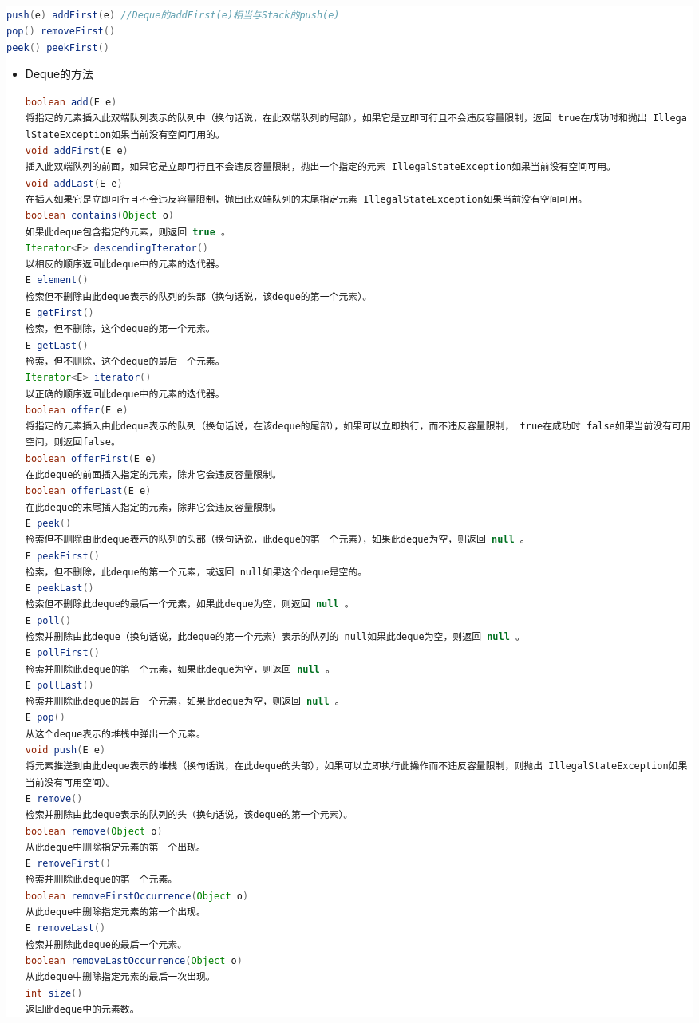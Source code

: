   ```java
  push(e) addFirst(e) //Deque的addFirst(e)相当与Stack的push(e)
  pop() removeFirst()
  peek() peekFirst() 
  ```

- Deque的方法

  ```java
  boolean add(E e) 
  将指定的元素插入此双端队列表示的队列中（换句话说，在此双端队列的尾部），如果它是立即可行且不会违反容量限制，返回 true在成功时和抛出 IllegalStateException如果当前没有空间可用的。  
  void addFirst(E e) 
  插入此双端队列的前面，如果它是立即可行且不会违反容量限制，抛出一个指定的元素 IllegalStateException如果当前没有空间可用。  
  void addLast(E e) 
  在插入如果它是立即可行且不会违反容量限制，抛出此双端队列的末尾指定元素 IllegalStateException如果当前没有空间可用。  
  boolean contains(Object o) 
  如果此deque包含指定的元素，则返回 true 。  
  Iterator<E> descendingIterator() 
  以相反的顺序返回此deque中的元素的迭代器。  
  E element() 
  检索但不删除由此deque表示的队列的头部（换句话说，该deque的第一个元素）。  
  E getFirst() 
  检索，但不删除，这个deque的第一个元素。  
  E getLast() 
  检索，但不删除，这个deque的最后一个元素。  
  Iterator<E> iterator() 
  以正确的顺序返回此deque中的元素的迭代器。  
  boolean offer(E e) 
  将指定的元素插入由此deque表示的队列（换句话说，在该deque的尾部），如果可以立即执行，而不违反容量限制， true在成功时 false如果当前没有可用空间，则返回false。  
  boolean offerFirst(E e) 
  在此deque的前面插入指定的元素，除非它会违反容量限制。  
  boolean offerLast(E e) 
  在此deque的末尾插入指定的元素，除非它会违反容量限制。  
  E peek() 
  检索但不删除由此deque表示的队列的头部（换句话说，此deque的第一个元素），如果此deque为空，则返回 null 。  
  E peekFirst() 
  检索，但不删除，此deque的第一个元素，或返回 null如果这个deque是空的。  
  E peekLast() 
  检索但不删除此deque的最后一个元素，如果此deque为空，则返回 null 。  
  E poll() 
  检索并删除由此deque（换句话说，此deque的第一个元素）表示的队列的 null如果此deque为空，则返回 null 。  
  E pollFirst() 
  检索并删除此deque的第一个元素，如果此deque为空，则返回 null 。  
  E pollLast() 
  检索并删除此deque的最后一个元素，如果此deque为空，则返回 null 。  
  E pop() 
  从这个deque表示的堆栈中弹出一个元素。  
  void push(E e) 
  将元素推送到由此deque表示的堆栈（换句话说，在此deque的头部），如果可以立即执行此操作而不违反容量限制，则抛出 IllegalStateException如果当前没有可用空间）。  
  E remove() 
  检索并删除由此deque表示的队列的头（换句话说，该deque的第一个元素）。  
  boolean remove(Object o) 
  从此deque中删除指定元素的第一个出现。  
  E removeFirst() 
  检索并删除此deque的第一个元素。  
  boolean removeFirstOccurrence(Object o) 
  从此deque中删除指定元素的第一个出现。  
  E removeLast() 
  检索并删除此deque的最后一个元素。  
  boolean removeLastOccurrence(Object o) 
  从此deque中删除指定元素的最后一次出现。  
  int size() 
  返回此deque中的元素数。 
  ```
